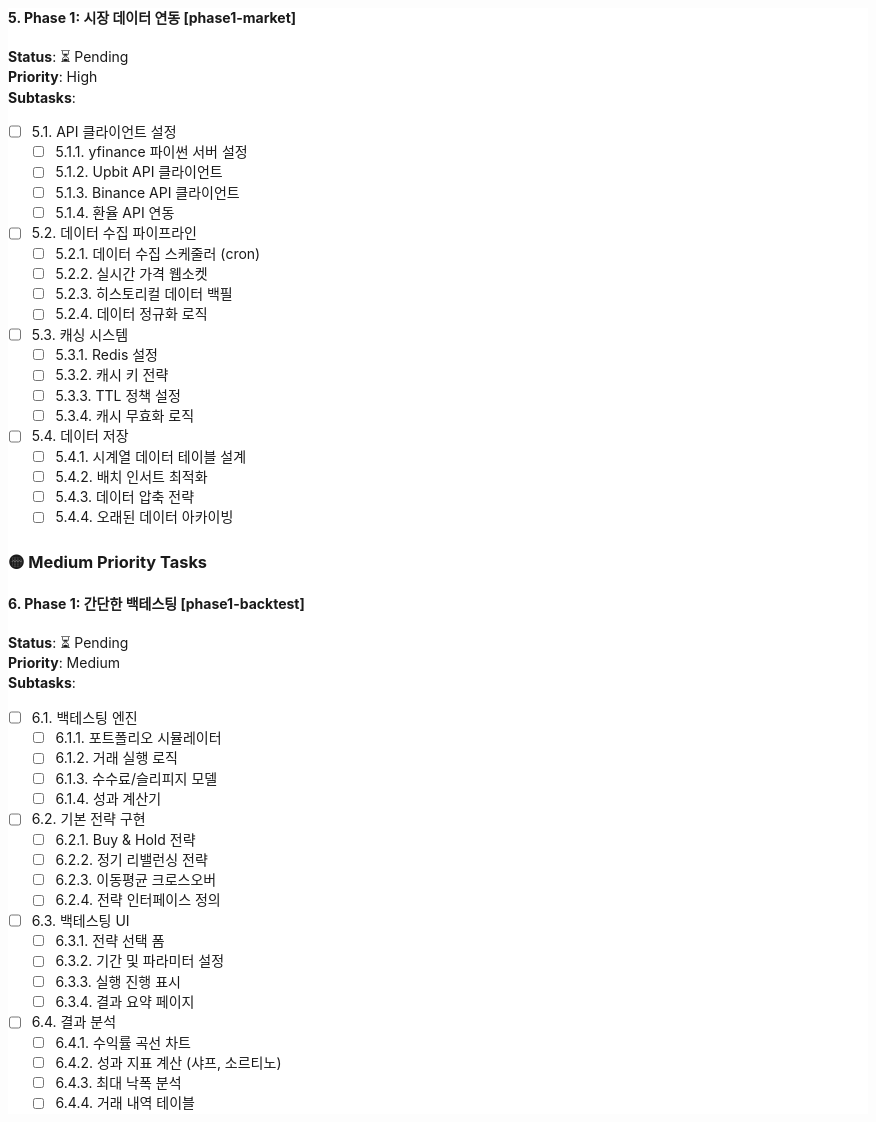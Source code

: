 #### 5. Phase 1: 시장 데이터 연동 [phase1-market]
**Status**: ⏳ Pending  
**Priority**: High  
**Subtasks**:
- [ ] 5.1. API 클라이언트 설정
  - [ ] 5.1.1. yfinance 파이썬 서버 설정
  - [ ] 5.1.2. Upbit API 클라이언트
  - [ ] 5.1.3. Binance API 클라이언트
  - [ ] 5.1.4. 환율 API 연동
- [ ] 5.2. 데이터 수집 파이프라인
  - [ ] 5.2.1. 데이터 수집 스케줄러 (cron)
  - [ ] 5.2.2. 실시간 가격 웹소켓
  - [ ] 5.2.3. 히스토리컬 데이터 백필
  - [ ] 5.2.4. 데이터 정규화 로직
- [ ] 5.3. 캐싱 시스템
  - [ ] 5.3.1. Redis 설정
  - [ ] 5.3.2. 캐시 키 전략
  - [ ] 5.3.3. TTL 정책 설정
  - [ ] 5.3.4. 캐시 무효화 로직
- [ ] 5.4. 데이터 저장
  - [ ] 5.4.1. 시계열 데이터 테이블 설계
  - [ ] 5.4.2. 배치 인서트 최적화
  - [ ] 5.4.3. 데이터 압축 전략
  - [ ] 5.4.4. 오래된 데이터 아카이빙

### 🟡 Medium Priority Tasks

#### 6. Phase 1: 간단한 백테스팅 [phase1-backtest]
**Status**: ⏳ Pending  
**Priority**: Medium  
**Subtasks**:
- [ ] 6.1. 백테스팅 엔진
  - [ ] 6.1.1. 포트폴리오 시뮬레이터
  - [ ] 6.1.2. 거래 실행 로직
  - [ ] 6.1.3. 수수료/슬리피지 모델
  - [ ] 6.1.4. 성과 계산기
- [ ] 6.2. 기본 전략 구현
  - [ ] 6.2.1. Buy & Hold 전략
  - [ ] 6.2.2. 정기 리밸런싱 전략
  - [ ] 6.2.3. 이동평균 크로스오버
  - [ ] 6.2.4. 전략 인터페이스 정의
- [ ] 6.3. 백테스팅 UI
  - [ ] 6.3.1. 전략 선택 폼
  - [ ] 6.3.2. 기간 및 파라미터 설정
  - [ ] 6.3.3. 실행 진행 표시
  - [ ] 6.3.4. 결과 요약 페이지
- [ ] 6.4. 결과 분석
  - [ ] 6.4.1. 수익률 곡선 차트
  - [ ] 6.4.2. 성과 지표 계산 (샤프, 소르티노)
  - [ ] 6.4.3. 최대 낙폭 분석
  - [ ] 6.4.4. 거래 내역 테이블
